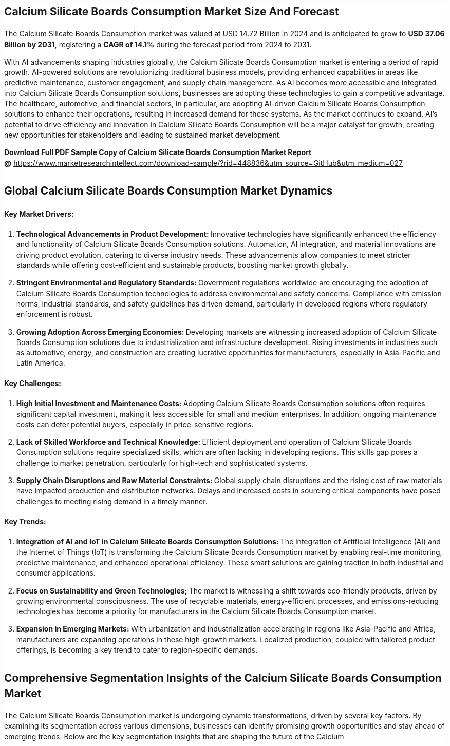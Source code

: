 <h2>Calcium Silicate Boards Consumption Market Size And Forecast</h2><p>The Calcium Silicate Boards Consumption market was valued at USD 14.72 Billion in 2024 and is anticipated to grow to <strong>USD 37.06 Billion by 2031</strong>, registering a <strong>CAGR of 14.1%</strong> during the forecast period from 2024 to 2031.</p><p>With AI advancements shaping industries globally, the Calcium Silicate Boards Consumption market is entering a period of rapid growth. AI-powered solutions are revolutionizing traditional business models, providing enhanced capabilities in areas like predictive maintenance, customer engagement, and supply chain management. As AI becomes more accessible and integrated into Calcium Silicate Boards Consumption solutions, businesses are adopting these technologies to gain a competitive advantage. The healthcare, automotive, and financial sectors, in particular, are adopting AI-driven Calcium Silicate Boards Consumption solutions to enhance their operations, resulting in increased demand for these systems. As the market continues to expand, AI’s potential to drive efficiency and innovation in Calcium Silicate Boards Consumption will be a major catalyst for growth, creating new opportunities for stakeholders and leading to sustained market development.</p><p><strong>Download Full PDF Sample Copy of Calcium Silicate Boards Consumption Market Report @</strong>&nbsp;<a href="https://www.marketresearchintellect.com/download-sample/?rid=448836&amp;utm_source=GitHub&amp;utm_medium=027">https://www.marketresearchintellect.com/download-sample/?rid=448836&amp;utm_source=GitHub&amp;utm_medium=027</a></p><h2>Global Calcium Silicate Boards Consumption Market Dynamics</h2><h4><strong>Key Market Drivers:</strong></h4><ol><li><p><strong>Technological Advancements in Product Development:&nbsp;</strong>Innovative technologies have significantly enhanced the efficiency and functionality of Calcium Silicate Boards Consumption solutions. Automation, AI integration, and material innovations are driving product evolution, catering to diverse industry needs. These advancements allow companies to meet stricter standards while offering cost-efficient and sustainable products, boosting market growth globally.</p></li><li><p><strong>Stringent Environmental and Regulatory Standards:&nbsp;</strong>Government regulations worldwide are encouraging the adoption of Calcium Silicate Boards Consumption technologies to address environmental and safety concerns. Compliance with emission norms, industrial standards, and safety guidelines has driven demand, particularly in developed regions where regulatory enforcement is robust.</p></li><li><p><strong>Growing Adoption Across Emerging Economies:&nbsp;</strong>Developing markets are witnessing increased adoption of Calcium Silicate Boards Consumption solutions due to industrialization and infrastructure development. Rising investments in industries such as automotive, energy, and construction are creating lucrative opportunities for manufacturers, especially in Asia-Pacific and Latin America.</p></li></ol><h4><strong>Key Challenges:</strong></h4><ol><li><p><strong>High Initial Investment and Maintenance Costs:&nbsp;</strong>Adopting Calcium Silicate Boards Consumption solutions often requires significant capital investment, making it less accessible for small and medium enterprises. In addition, ongoing maintenance costs can deter potential buyers, especially in price-sensitive regions.</p></li><li><p><strong>Lack of Skilled Workforce and Technical Knowledge:&nbsp;</strong>Efficient deployment and operation of Calcium Silicate Boards Consumption solutions require specialized skills, which are often lacking in developing regions. This skills gap poses a challenge to market penetration, particularly for high-tech and sophisticated systems.</p></li><li><p><strong>Supply Chain Disruptions and Raw Material Constraints:&nbsp;</strong>Global supply chain disruptions and the rising cost of raw materials have impacted production and distribution networks. Delays and increased costs in sourcing critical components have posed challenges to meeting rising demand in a timely manner.</p></li></ol><h4><strong>Key Trends:</strong></h4><ol><li><p><strong>Integration of AI and IoT in Calcium Silicate Boards Consumption Solutions:&nbsp;</strong>The integration of Artificial Intelligence (AI) and the Internet of Things (IoT) is transforming the Calcium Silicate Boards Consumption market by enabling real-time monitoring, predictive maintenance, and enhanced operational efficiency. These smart solutions are gaining traction in both industrial and consumer applications.</p></li><li><p><strong>Focus on Sustainability and Green Technologies;&nbsp;</strong>The market is witnessing a shift towards eco-friendly products, driven by growing environmental consciousness. The use of recyclable materials, energy-efficient processes, and emissions-reducing technologies has become a priority for manufacturers in the Calcium Silicate Boards Consumption market.</p></li><li><p><strong>Expansion in Emerging Markets:&nbsp;</strong>With urbanization and industrialization accelerating in regions like Asia-Pacific and Africa, manufacturers are expanding operations in these high-growth markets. Localized production, coupled with tailored product offerings, is becoming a key trend to cater to region-specific demands.</p></li></ol><div class="article-main__content" data-test-id="publishing-text-block"><h2>Comprehensive Segmentation Insights of the Calcium Silicate Boards Consumption Market</h2><p>The Calcium Silicate Boards Consumption market is undergoing dynamic transformations, driven by several key factors. By examining its segmentation across various dimensions, businesses can identify promising growth opportunities and stay ahead of emerging trends. Below are the key segmentation insights that are shaping the future of the Calcium